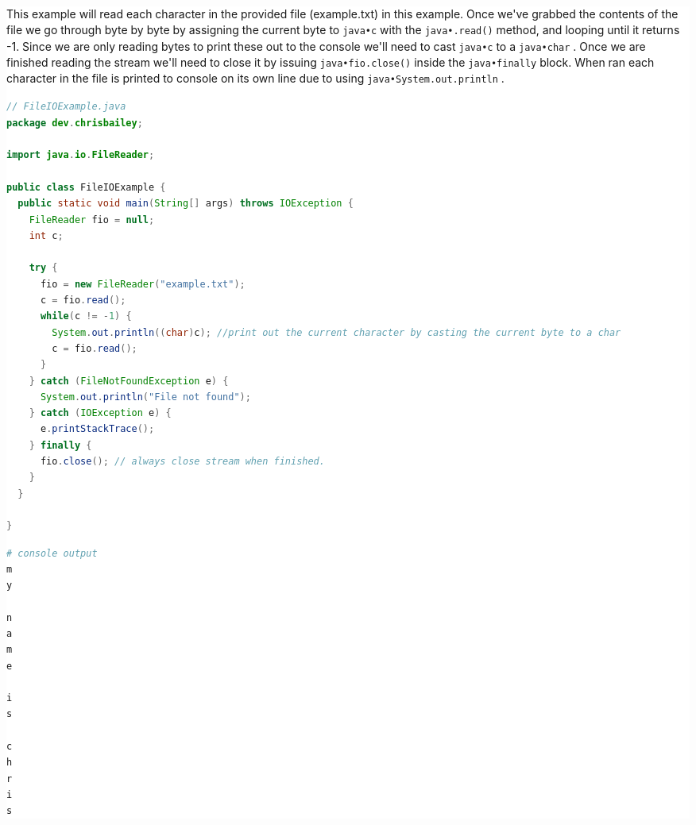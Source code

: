 This example will read each character in the provided file (example.txt) in this example. Once we've grabbed the contents of the file we go through byte by byte by assigning the current byte to `java•c` with the `java•.read()` method, and looping until it returns -1. Since we are only reading bytes to print these out to the console we'll need to cast `java•c` to a `java•char` . Once we are finished reading the stream we'll need to close it by issuing `java•fio.close()` inside the `java•finally` block. When ran each character in the file is printed to console on its own line due to using `java•System.out.println` .

```java
// FileIOExample.java
package dev.chrisbailey;

import java.io.FileReader;

public class FileIOExample {
  public static void main(String[] args) throws IOException {
    FileReader fio = null;
    int c;

    try {
      fio = new FileReader("example.txt");
      c = fio.read();
      while(c != -1) {
        System.out.println((char)c); //print out the current character by casting the current byte to a char
        c = fio.read();
      }
    } catch (FileNotFoundException e) {
      System.out.println("File not found");
    } catch (IOException e) {
      e.printStackTrace();
    } finally {
      fio.close(); // always close stream when finished.
    }
  }

}
```

```sh
# console output
m
y

n
a
m
e

i
s

c
h
r
i
s
```

